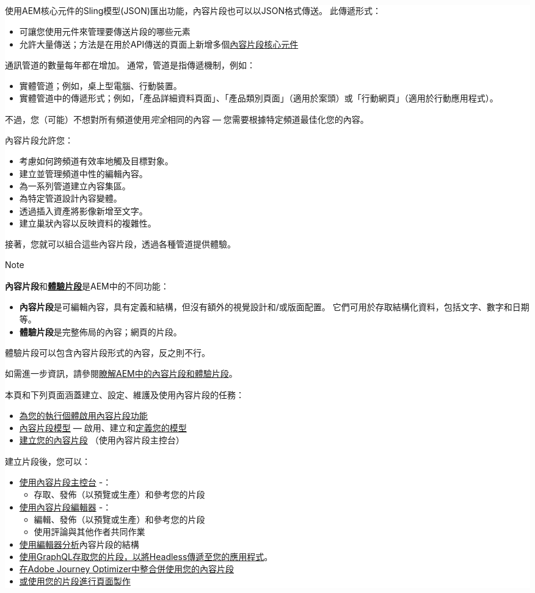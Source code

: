 使用AEM核心元件的Sling模型(JSON)匯出功能，內容片段也可以以JSON格式傳送。 此傳遞形式：

* 可讓您使用元件來管理要傳送片段的哪些元素
* 允許大量傳送；方法是在用於API傳送的頁面上新增多個[內容片段核心元件](https://experienceleague.adobe.com/docs/experience-manager-core-components/using/wcm-components/content-fragment-component.html)

通訊管道的數量每年都在增加。 通常，管道是指傳遞機制，例如：

* 實體管道；例如，桌上型電腦、行動裝置。
* 實體管道中的傳遞形式；例如，「產品詳細資料頁面」、「產品類別頁面」（適用於案頭）或「行動網頁」（適用於行動應用程式）。

不過，您（可能）不想對所有頻道使用&#x200B;*完全*&#x200B;相同的內容 — 您需要根據特定頻道最佳化您的內容。

內容片段允許您：

* 考慮如何跨頻道有效率地觸及目標對象。
* 建立並管理頻道中性的編輯內容。
* 為一系列管道建立內容集區。
* 為特定管道設計內容變體。
* 透過插入資產將影像新增至文字。
* 建立巢狀內容以反映資料的複雜性。

接著，您就可以組合這些內容片段，透過各種管道提供體驗。

>[!NOTE]
>
>**內容片段**&#x200B;和&#x200B;**[體驗片段](/help/sites-cloud/authoring/fragments/content-fragments.md)**&#x200B;是AEM中的不同功能：
>* **內容片段**&#x200B;是可編輯內容，具有定義和結構，但沒有額外的視覺設計和/或版面配置。 它們可用於存取結構化資料，包括文字、數字和日期等。
>* **體驗片段**&#x200B;是完整佈局的內容；網頁的片段。
>
>體驗片段可以包含內容片段形式的內容，反之則不行。
>
>如需進一步資訊，請參閱[瞭解AEM中的內容片段和體驗片段](https://experienceleague.adobe.com/docs/experience-manager-learn/sites/content-fragments/understand-content-fragments-and-experience-fragments.html#content-fragments)。

本頁和下列頁面涵蓋建立、設定、維護及使用內容片段的任務：

* [為您的執行個體啟用內容片段功能](/help/sites-cloud/administering/content-fragments/setup.md)
* [內容片段模型](/help/sites-cloud/administering/content-fragments/managing-content-fragment-models.md) — 啟用、建立和[定義您的模型](/help/sites-cloud/administering/content-fragments/content-fragment-models.md)
* [建立您的內容片段](/help/sites-cloud/administering/content-fragments/managing.md#creating-a-content-fragment) （使用內容片段主控台）

建立片段後，您可以：

* [使用內容片段主控台](/help/sites-cloud/administering/content-fragments/managing.md) -：
   * 存取、發佈（以預覽或生產）和參考您的片段
* [使用內容片段編輯器](/help/sites-cloud/administering/content-fragments/authoring.md) -：
   * 編輯、發佈（以預覽或生產）和參考您的片段
   * 使用評論與其他作者共同作業
* [使用編輯器分析](/help/sites-cloud/administering/content-fragments/analysis.md)內容片段的結構
* [使用GraphQL存取您的片段，以將Headless傳遞至您的應用程式](/help/sites-cloud/administering/content-fragments/content-delivery-with-graphql.md)。
* [在Adobe Journey Optimizer中整合併使用您的內容片段](/help/sites-cloud/administering/content-fragments/content-fragments-with-journey-optimizer.md)
* [或使用您的片段進行頁面製作](/help/sites-cloud/authoring/fragments/content-fragments.md)
